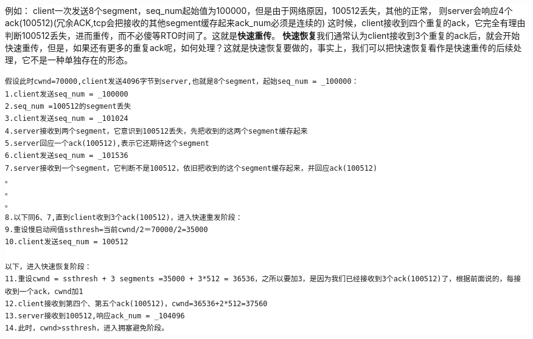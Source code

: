 例如：
client一次发送8个segment，seq_num起始值为100000，但是由于网络原因，100512丢失，其他的正常，
则server会响应4个ack(100512)(冗余ACK,tcp会把接收的其他segment缓存起来ack_num必须是连续的)
这时候，client接收到四个重复的ack，它完全有理由判断100512丢失，进而重传，而不必傻等RTO时间了。这就是**快速重传**。
**快速恢复**我们通常认为client接收到3个重复的ack后，就会开始快速重传，但是，如果还有更多的重复ack呢，如何处理？这就是快速恢复要做的，事实上，我们可以把快速恢复看作是快速重传的后续处理，它不是一种单独存在的形态。

    假设此时cwnd=70000,client发送4096字节到server,也就是8个segment，起始seq_num = _100000：
    1.client发送seq_num = _100000
    2.seq_num =100512的segment丢失
    3.client发送seq_num = _101024
    4.server接收到两个segment，它意识到100512丢失，先把收到的这两个segment缓存起来
    5.server回应一个ack(100512),表示它还期待这个segment
    6.client发送seq_num = _101536
    7.server接收到一个segment，它判断不是100512，依旧把收到的这个segment缓存起来，并回应ack(100512)
    。
    。
    。
    8.以下同6、7,直到client收到3个ack(100512)，进入快速重发阶段：
    9.重设慢启动阀值ssthresh=当前cwnd/2＝70000/2=35000
    10.client发送seq_num = 100512

    以下，进入快速恢复阶段：
    11.重设cwnd = ssthresh + 3 segments =35000 + 3*512 = 36536，之所以要加3，是因为我们已经接收到3个ack(100512)了，根据前面说的，每接收到一个ack，cwnd加1
    12.client接收到第四个、第五个ack(100512)，cwnd=36536+2*512=37560
    13.server接收到100512,响应ack_num = _104096
    14.此时，cwnd>ssthresh，进入拥塞避免阶段。
